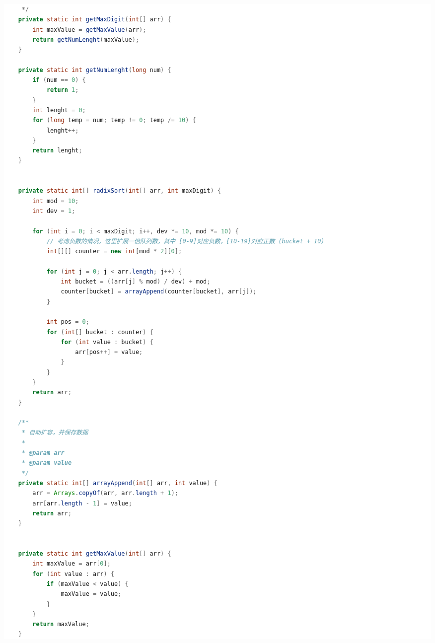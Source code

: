 ```java
     */
    private static int getMaxDigit(int[] arr) {
        int maxValue = getMaxValue(arr);
        return getNumLenght(maxValue);
    }

    private static int getNumLenght(long num) {
        if (num == 0) {
            return 1;
        }
        int lenght = 0;
        for (long temp = num; temp != 0; temp /= 10) {
            lenght++;
        }
        return lenght;
    }


    private static int[] radixSort(int[] arr, int maxDigit) {
        int mod = 10;
        int dev = 1;

        for (int i = 0; i < maxDigit; i++, dev *= 10, mod *= 10) {
            // 考虑负数的情况，这里扩展一倍队列数，其中 [0-9]对应负数，[10-19]对应正数 (bucket + 10)
            int[][] counter = new int[mod * 2][0];

            for (int j = 0; j < arr.length; j++) {
                int bucket = ((arr[j] % mod) / dev) + mod;
                counter[bucket] = arrayAppend(counter[bucket], arr[j]);
            }

            int pos = 0;
            for (int[] bucket : counter) {
                for (int value : bucket) {
                    arr[pos++] = value;
                }
            }
        }
        return arr;
    }

    /**
     * 自动扩容，并保存数据
     *
     * @param arr
     * @param value
     */
    private static int[] arrayAppend(int[] arr, int value) {
        arr = Arrays.copyOf(arr, arr.length + 1);
        arr[arr.length - 1] = value;
        return arr;
    }


    private static int getMaxValue(int[] arr) {
        int maxValue = arr[0];
        for (int value : arr) {
            if (maxValue < value) {
                maxValue = value;
            }
        }
        return maxValue;
    }
```